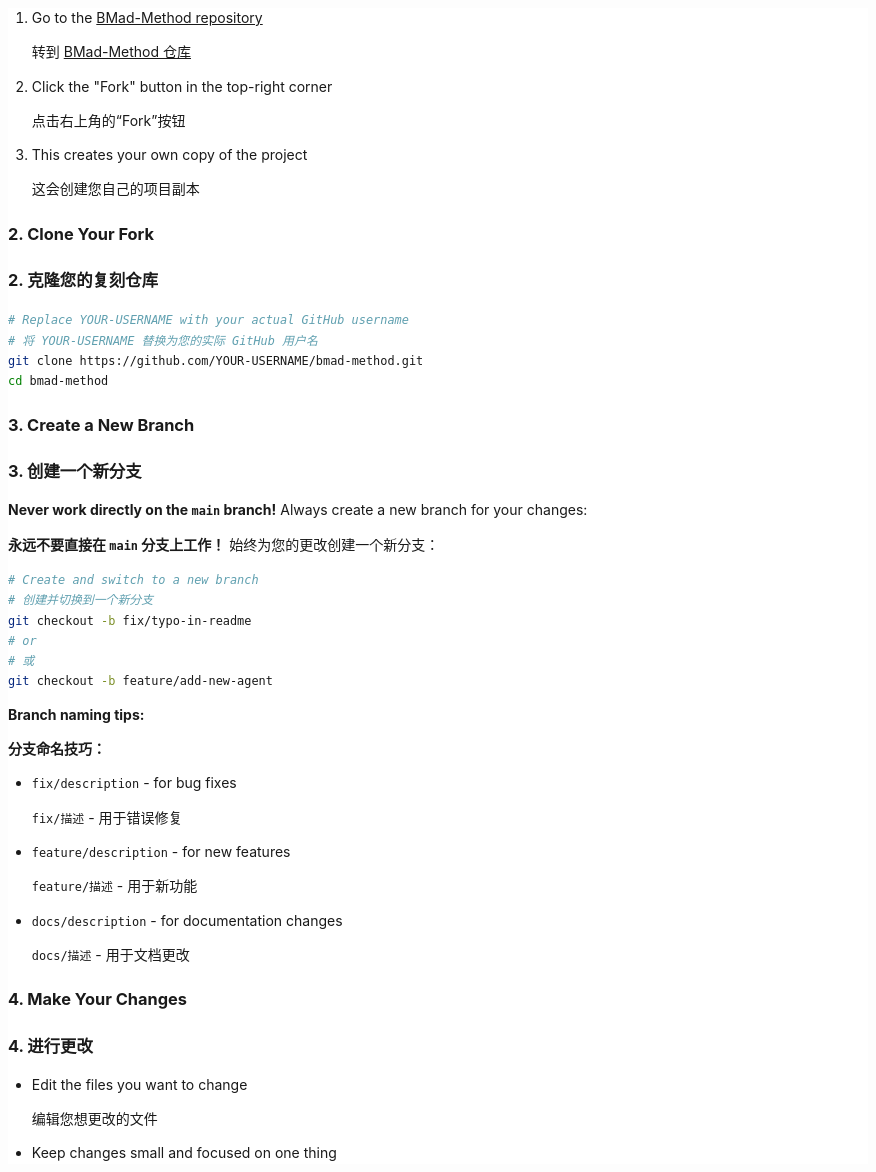 1. Go to the [BMad-Method repository](https://github.com/bmadcode/bmad-method)
   
   转到 [BMad-Method 仓库](https://github.com/bmadcode/bmad-method)
2. Click the "Fork" button in the top-right corner
   
   点击右上角的“Fork”按钮
3. This creates your own copy of the project
   
   这会创建您自己的项目副本

### 2. Clone Your Fork
### 2. 克隆您的复刻仓库

```bash
# Replace YOUR-USERNAME with your actual GitHub username
# 将 YOUR-USERNAME 替换为您的实际 GitHub 用户名
git clone https://github.com/YOUR-USERNAME/bmad-method.git
cd bmad-method
```

### 3. Create a New Branch
### 3. 创建一个新分支

**Never work directly on the `main` branch!** Always create a new branch for your changes:

**永远不要直接在 `main` 分支上工作！** 始终为您的更改创建一个新分支：

```bash
# Create and switch to a new branch
# 创建并切换到一个新分支
git checkout -b fix/typo-in-readme
# or
# 或
git checkout -b feature/add-new-agent
```

**Branch naming tips:**

**分支命名技巧：**

- `fix/description` - for bug fixes

  `fix/描述` - 用于错误修复
- `feature/description` - for new features

  `feature/描述` - 用于新功能
- `docs/description` - for documentation changes

  `docs/描述` - 用于文档更改

### 4. Make Your Changes
### 4. 进行更改

- Edit the files you want to change

  编辑您想更改的文件
- Keep changes small and focused on one thing
